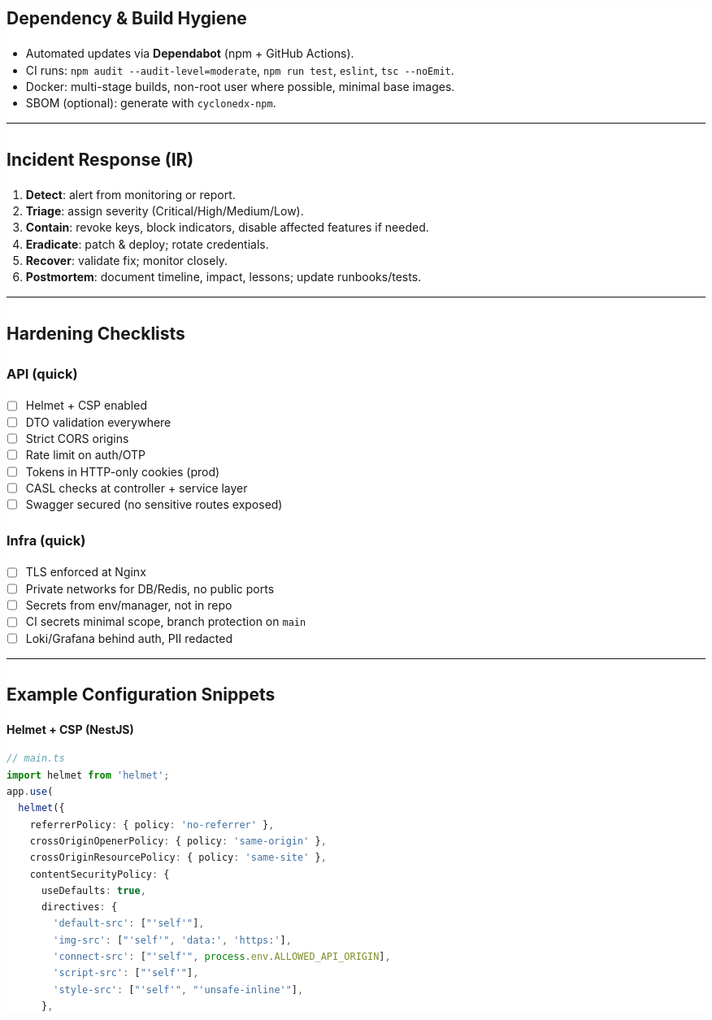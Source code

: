 
## Dependency & Build Hygiene

- Automated updates via **Dependabot** (npm + GitHub Actions).
- CI runs: `npm audit --audit-level=moderate`, `npm run test`, `eslint`, `tsc --noEmit`.
- Docker: multi-stage builds, non-root user where possible, minimal base images.
- SBOM (optional): generate with `cyclonedx-npm`.

---

## Incident Response (IR)

1. **Detect**: alert from monitoring or report.
2. **Triage**: assign severity (Critical/High/Medium/Low).
3. **Contain**: revoke keys, block indicators, disable affected features if needed.
4. **Eradicate**: patch & deploy; rotate credentials.
5. **Recover**: validate fix; monitor closely.
6. **Postmortem**: document timeline, impact, lessons; update runbooks/tests.

---

## Hardening Checklists

### API (quick)

- [ ] Helmet + CSP enabled
- [ ] DTO validation everywhere
- [ ] Strict CORS origins
- [ ] Rate limit on auth/OTP
- [ ] Tokens in HTTP-only cookies (prod)
- [ ] CASL checks at controller + service layer
- [ ] Swagger secured (no sensitive routes exposed)

### Infra (quick)

- [ ] TLS enforced at Nginx
- [ ] Private networks for DB/Redis, no public ports
- [ ] Secrets from env/manager, not in repo
- [ ] CI secrets minimal scope, branch protection on `main`
- [ ] Loki/Grafana behind auth, PII redacted

---

## Example Configuration Snippets

**Helmet + CSP (NestJS)**

```ts
// main.ts
import helmet from 'helmet';
app.use(
  helmet({
    referrerPolicy: { policy: 'no-referrer' },
    crossOriginOpenerPolicy: { policy: 'same-origin' },
    crossOriginResourcePolicy: { policy: 'same-site' },
    contentSecurityPolicy: {
      useDefaults: true,
      directives: {
        'default-src': ["'self'"],
        'img-src': ["'self'", 'data:', 'https:'],
        'connect-src': ["'self'", process.env.ALLOWED_API_ORIGIN],
        'script-src': ["'self'"],
        'style-src': ["'self'", "'unsafe-inline'"],
      },
```